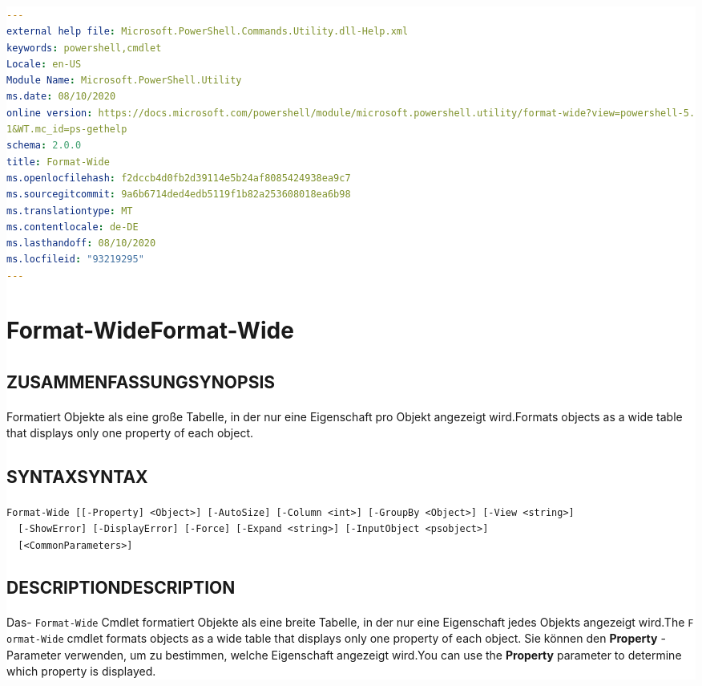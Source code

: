 ```yaml
---
external help file: Microsoft.PowerShell.Commands.Utility.dll-Help.xml
keywords: powershell,cmdlet
Locale: en-US
Module Name: Microsoft.PowerShell.Utility
ms.date: 08/10/2020
online version: https://docs.microsoft.com/powershell/module/microsoft.powershell.utility/format-wide?view=powershell-5.1&WT.mc_id=ps-gethelp
schema: 2.0.0
title: Format-Wide
ms.openlocfilehash: f2dccb4d0fb2d39114e5b24af8085424938ea9c7
ms.sourcegitcommit: 9a6b6714ded4edb5119f1b82a253608018ea6b98
ms.translationtype: MT
ms.contentlocale: de-DE
ms.lasthandoff: 08/10/2020
ms.locfileid: "93219295"
---
```

# <span data-ttu-id="082f7-103">Format-Wide</span><span class="sxs-lookup"><span data-stu-id="082f7-103">Format-Wide</span></span>

## <span data-ttu-id="082f7-104">ZUSAMMENFASSUNG</span><span class="sxs-lookup"><span data-stu-id="082f7-104">SYNOPSIS</span></span>
<span data-ttu-id="082f7-105">Formatiert Objekte als eine große Tabelle, in der nur eine Eigenschaft pro Objekt angezeigt wird.</span><span class="sxs-lookup"><span data-stu-id="082f7-105">Formats objects as a wide table that displays only one property of each object.</span></span>

## <span data-ttu-id="082f7-106">SYNTAX</span><span class="sxs-lookup"><span data-stu-id="082f7-106">SYNTAX</span></span>

```
Format-Wide [[-Property] <Object>] [-AutoSize] [-Column <int>] [-GroupBy <Object>] [-View <string>]
  [-ShowError] [-DisplayError] [-Force] [-Expand <string>] [-InputObject <psobject>]
  [<CommonParameters>]
```

## <span data-ttu-id="082f7-107">DESCRIPTION</span><span class="sxs-lookup"><span data-stu-id="082f7-107">DESCRIPTION</span></span>

<span data-ttu-id="082f7-108">Das- `Format-Wide` Cmdlet formatiert Objekte als eine breite Tabelle, in der nur eine Eigenschaft jedes Objekts angezeigt wird.</span><span class="sxs-lookup"><span data-stu-id="082f7-108">The `Format-Wide` cmdlet formats objects as a wide table that displays only one property of each object.</span></span> <span data-ttu-id="082f7-109">Sie können den **Property** -Parameter verwenden, um zu bestimmen, welche Eigenschaft angezeigt wird.</span><span class="sxs-lookup"><span data-stu-id="082f7-109">You can use the **Property** parameter to determine which property is displayed.</span></span>
